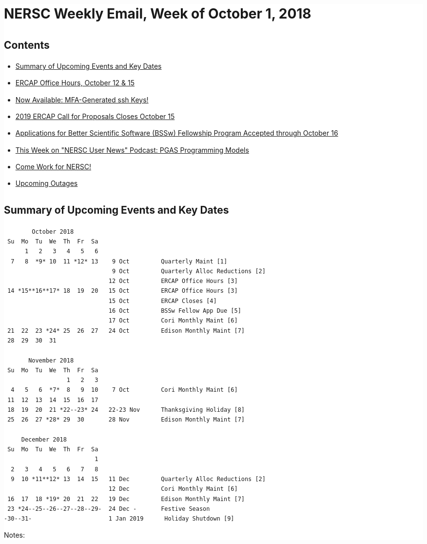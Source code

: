 # NERSC Weekly Email, Week of October 1, 2018 #

## Contents ## 

- [Summary of Upcoming Events and Key Dates](#dates)

- [ERCAP Office Hours, October 12 & 15](#ercapofficehrs)
- [Now Available: MFA-Generated ssh Keys!](#mfareq)
- [2019 ERCAP Call for Proposals Closes October 15](#ercap)
- [Applications for Better Scientific Software (BSSw) Fellowship Program Accepted through October 16](#bssw)
- [This Week on "NERSC User News" Podcast: PGAS Programming Models](#podcast)
- [Come Work for NERSC!](#careers)
- [Upcoming Outages](#outages)

## Summary of Upcoming Events and Key Dates <a name="dates"/> ##

            October 2018
     Su  Mo  Tu  We  Th  Fr  Sa
          1   2   3   4   5   6
      7   8  *9* 10  11 *12* 13    9 Oct         Quarterly Maint [1]
                                   9 Oct         Quarterly Alloc Reductions [2]
                                  12 Oct         ERCAP Office Hours [3]
     14 *15**16**17* 18  19  20   15 Oct         ERCAP Office Hours [3]
                                  15 Oct         ERCAP Closes [4]
                                  16 Oct         BSSw Fellow App Due [5]
                                  17 Oct         Cori Monthly Maint [6]
     21  22  23 *24* 25  26  27   24 Oct         Edison Monthly Maint [7]
     28  29  30  31

           November 2018   
     Su  Mo  Tu  We  Th  Fr  Sa
                      1   2   3 
      4   5   6  *7*  8   9  10    7 Oct         Cori Monthly Maint [6]
     11  12  13  14  15  16  17 
     18  19  20  21 *22--23* 24   22-23 Nov      Thanksgiving Holiday [8]
     25  26  27 *28* 29  30       28 Nov         Edison Monthly Maint [7] 

         December 2018   
     Su  Mo  Tu  We  Th  Fr  Sa
                              1 
      2   3   4   5   6   7   8 
      9  10 *11**12* 13  14  15   11 Dec         Quarterly Alloc Reductions [2]
                                  12 Dec         Cori Monthly Maint [6]
     16  17  18 *19* 20  21  22   19 Dec         Edison Monthly Maint [7]
     23 *24--25--26--27--28--29-  24 Dec -       Festive Season 
    -30--31-                      1 Jan 2019      Holiday Shutdown [9]

Notes:
